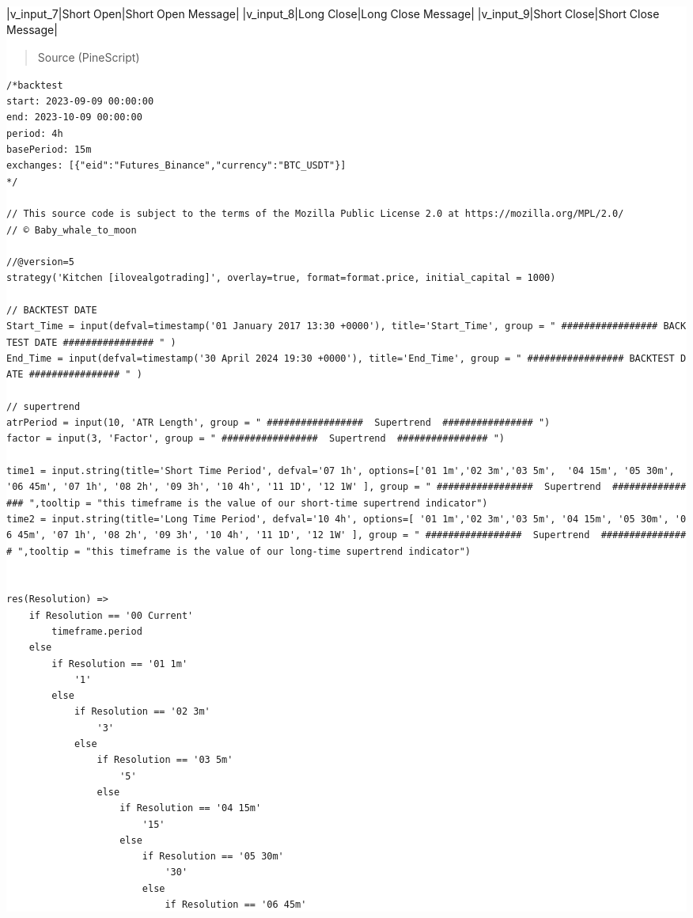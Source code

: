 |v_input_7|Short Open|Short Open Message|
|v_input_8|Long Close|Long Close Message|
|v_input_9|Short Close|Short Close Message|


> Source (PineScript)

``` pinescript
/*backtest
start: 2023-09-09 00:00:00
end: 2023-10-09 00:00:00
period: 4h
basePeriod: 15m
exchanges: [{"eid":"Futures_Binance","currency":"BTC_USDT"}]
*/

// This source code is subject to the terms of the Mozilla Public License 2.0 at https://mozilla.org/MPL/2.0/
// © Baby_whale_to_moon

//@version=5
strategy('Kitchen [ilovealgotrading]', overlay=true, format=format.price, initial_capital = 1000)

// BACKTEST DATE
Start_Time = input(defval=timestamp('01 January 2017 13:30 +0000'), title='Start_Time', group = " ################# BACKTEST DATE ################ " )
End_Time = input(defval=timestamp('30 April 2024 19:30 +0000'), title='End_Time', group = " ################# BACKTEST DATE ################ " )

// supertrend 
atrPeriod = input(10, 'ATR Length', group = " #################  Supertrend  ################ ")
factor = input(3, 'Factor', group = " #################  Supertrend  ################ ")

time1 = input.string(title='Short Time Period', defval='07 1h', options=['01 1m','02 3m','03 5m',  '04 15m', '05 30m', '06 45m', '07 1h', '08 2h', '09 3h', '10 4h', '11 1D', '12 1W' ], group = " #################  Supertrend  ################ ",tooltip = "this timeframe is the value of our short-time supertrend indicator")
time2 = input.string(title='Long Time Period', defval='10 4h', options=[ '01 1m','02 3m','03 5m', '04 15m', '05 30m', '06 45m', '07 1h', '08 2h', '09 3h', '10 4h', '11 1D', '12 1W' ], group = " #################  Supertrend  ################ ",tooltip = "this timeframe is the value of our long-time supertrend indicator")


res(Resolution) =>
    if Resolution == '00 Current'
        timeframe.period
    else
        if Resolution == '01 1m'
            '1'
        else
            if Resolution == '02 3m'
                '3'
            else
                if Resolution == '03 5m'
                    '5'
                else
                    if Resolution == '04 15m'
                        '15'
                    else
                        if Resolution == '05 30m'
                            '30'
                        else
                            if Resolution == '06 45m'
```